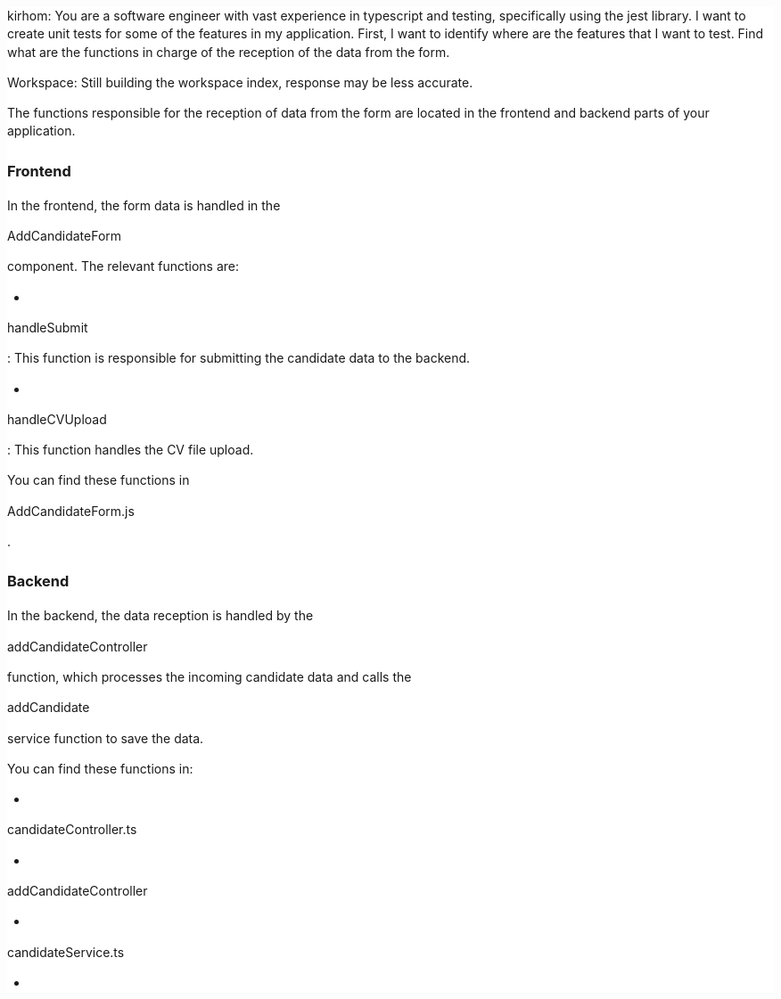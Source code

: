 kirhom: You are a software engineer with vast experience in typescript and testing, specifically using the jest library. I want to create unit tests for some of the features in my application. First, I want to identify where are the features that I want to test. Find what are the functions in charge of the reception of the data from the form.

Workspace: Still building the workspace index, response may be less accurate.

The functions responsible for the reception of data from the form are located in the frontend and backend parts of your application.

### Frontend

In the frontend, the form data is handled in the

AddCandidateForm

component. The relevant functions are:

-

handleSubmit

: This function is responsible for submitting the candidate data to the backend.

-

handleCVUpload

: This function handles the CV file upload.

You can find these functions in

AddCandidateForm.js

.

### Backend

In the backend, the data reception is handled by the

addCandidateController

function, which processes the incoming candidate data and calls the

addCandidate

service function to save the data.

You can find these functions in:

-

candidateController.ts

-

addCandidateController

-

candidateService.ts

-
